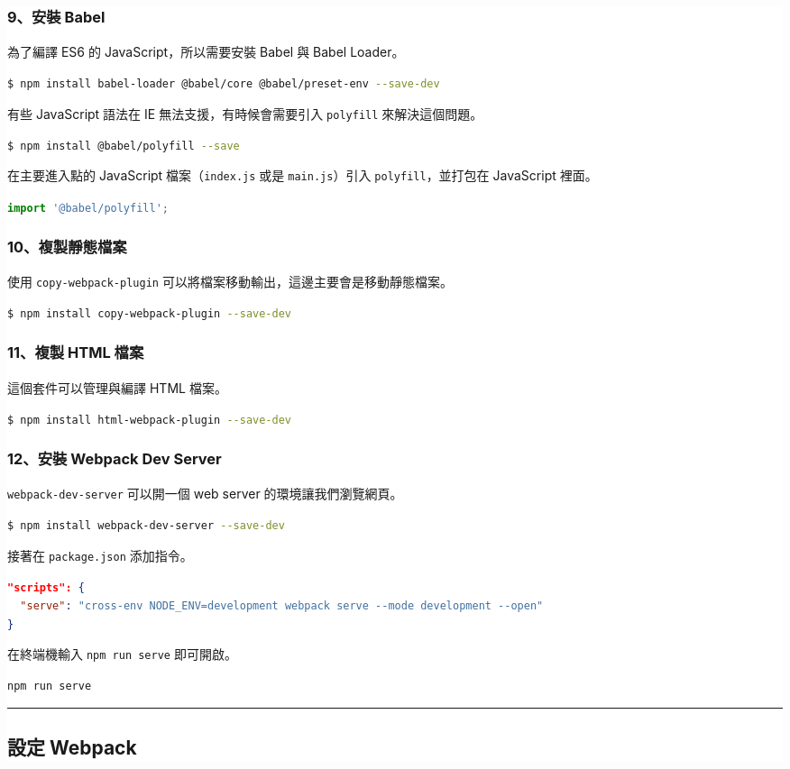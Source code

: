 ### 9、安裝 Babel

為了編譯 ES6 的 JavaScript，所以需要安裝 Babel 與 Babel Loader。

```sh
$ npm install babel-loader @babel/core @babel/preset-env --save-dev
```

有些 JavaScript 語法在 IE 無法支援，有時候會需要引入 `polyfill` 來解決這個問題。

```sh
$ npm install @babel/polyfill --save
```

在主要進入點的 JavaScript 檔案（`index.js` 或是 `main.js`）引入 `polyfill`，並打包在 JavaScript 裡面。

```js
import '@babel/polyfill';
```

### 10、複製靜態檔案

使用 `copy-webpack-plugin` 可以將檔案移動輸出，這邊主要會是移動靜態檔案。

```sh
$ npm install copy-webpack-plugin --save-dev
```

### 11、複製 HTML 檔案

這個套件可以管理與編譯 HTML 檔案。

```sh
$ npm install html-webpack-plugin --save-dev
```

### 12、安裝 Webpack Dev Server

`webpack-dev-server` 可以開一個 web server 的環境讓我們瀏覽網頁。

```sh
$ npm install webpack-dev-server --save-dev
```

接著在 `package.json` 添加指令。

```json
"scripts": {
  "serve": "cross-env NODE_ENV=development webpack serve --mode development --open"
}
```

在終端機輸入 `npm run serve` 即可開啟。

```sh
npm run serve
```

---

## 設定 Webpack

